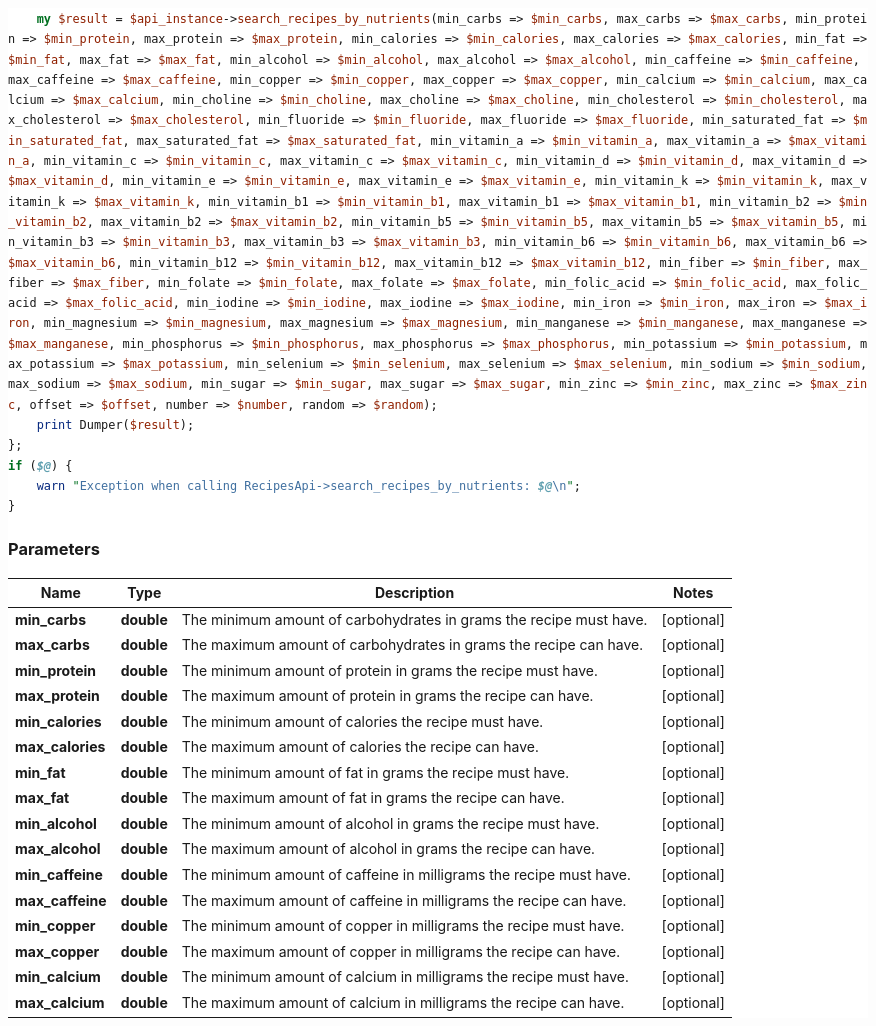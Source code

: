 ```perl
    my $result = $api_instance->search_recipes_by_nutrients(min_carbs => $min_carbs, max_carbs => $max_carbs, min_protein => $min_protein, max_protein => $max_protein, min_calories => $min_calories, max_calories => $max_calories, min_fat => $min_fat, max_fat => $max_fat, min_alcohol => $min_alcohol, max_alcohol => $max_alcohol, min_caffeine => $min_caffeine, max_caffeine => $max_caffeine, min_copper => $min_copper, max_copper => $max_copper, min_calcium => $min_calcium, max_calcium => $max_calcium, min_choline => $min_choline, max_choline => $max_choline, min_cholesterol => $min_cholesterol, max_cholesterol => $max_cholesterol, min_fluoride => $min_fluoride, max_fluoride => $max_fluoride, min_saturated_fat => $min_saturated_fat, max_saturated_fat => $max_saturated_fat, min_vitamin_a => $min_vitamin_a, max_vitamin_a => $max_vitamin_a, min_vitamin_c => $min_vitamin_c, max_vitamin_c => $max_vitamin_c, min_vitamin_d => $min_vitamin_d, max_vitamin_d => $max_vitamin_d, min_vitamin_e => $min_vitamin_e, max_vitamin_e => $max_vitamin_e, min_vitamin_k => $min_vitamin_k, max_vitamin_k => $max_vitamin_k, min_vitamin_b1 => $min_vitamin_b1, max_vitamin_b1 => $max_vitamin_b1, min_vitamin_b2 => $min_vitamin_b2, max_vitamin_b2 => $max_vitamin_b2, min_vitamin_b5 => $min_vitamin_b5, max_vitamin_b5 => $max_vitamin_b5, min_vitamin_b3 => $min_vitamin_b3, max_vitamin_b3 => $max_vitamin_b3, min_vitamin_b6 => $min_vitamin_b6, max_vitamin_b6 => $max_vitamin_b6, min_vitamin_b12 => $min_vitamin_b12, max_vitamin_b12 => $max_vitamin_b12, min_fiber => $min_fiber, max_fiber => $max_fiber, min_folate => $min_folate, max_folate => $max_folate, min_folic_acid => $min_folic_acid, max_folic_acid => $max_folic_acid, min_iodine => $min_iodine, max_iodine => $max_iodine, min_iron => $min_iron, max_iron => $max_iron, min_magnesium => $min_magnesium, max_magnesium => $max_magnesium, min_manganese => $min_manganese, max_manganese => $max_manganese, min_phosphorus => $min_phosphorus, max_phosphorus => $max_phosphorus, min_potassium => $min_potassium, max_potassium => $max_potassium, min_selenium => $min_selenium, max_selenium => $max_selenium, min_sodium => $min_sodium, max_sodium => $max_sodium, min_sugar => $min_sugar, max_sugar => $max_sugar, min_zinc => $min_zinc, max_zinc => $max_zinc, offset => $offset, number => $number, random => $random);
    print Dumper($result);
};
if ($@) {
    warn "Exception when calling RecipesApi->search_recipes_by_nutrients: $@\n";
}
```

### Parameters

Name | Type | Description  | Notes
------------- | ------------- | ------------- | -------------
 **min_carbs** | **double**| The minimum amount of carbohydrates in grams the recipe must have. | [optional] 
 **max_carbs** | **double**| The maximum amount of carbohydrates in grams the recipe can have. | [optional] 
 **min_protein** | **double**| The minimum amount of protein in grams the recipe must have. | [optional] 
 **max_protein** | **double**| The maximum amount of protein in grams the recipe can have. | [optional] 
 **min_calories** | **double**| The minimum amount of calories the recipe must have. | [optional] 
 **max_calories** | **double**| The maximum amount of calories the recipe can have. | [optional] 
 **min_fat** | **double**| The minimum amount of fat in grams the recipe must have. | [optional] 
 **max_fat** | **double**| The maximum amount of fat in grams the recipe can have. | [optional] 
 **min_alcohol** | **double**| The minimum amount of alcohol in grams the recipe must have. | [optional] 
 **max_alcohol** | **double**| The maximum amount of alcohol in grams the recipe can have. | [optional] 
 **min_caffeine** | **double**| The minimum amount of caffeine in milligrams the recipe must have. | [optional] 
 **max_caffeine** | **double**| The maximum amount of caffeine in milligrams the recipe can have. | [optional] 
 **min_copper** | **double**| The minimum amount of copper in milligrams the recipe must have. | [optional] 
 **max_copper** | **double**| The maximum amount of copper in milligrams the recipe can have. | [optional] 
 **min_calcium** | **double**| The minimum amount of calcium in milligrams the recipe must have. | [optional] 
 **max_calcium** | **double**| The maximum amount of calcium in milligrams the recipe can have. | [optional] 